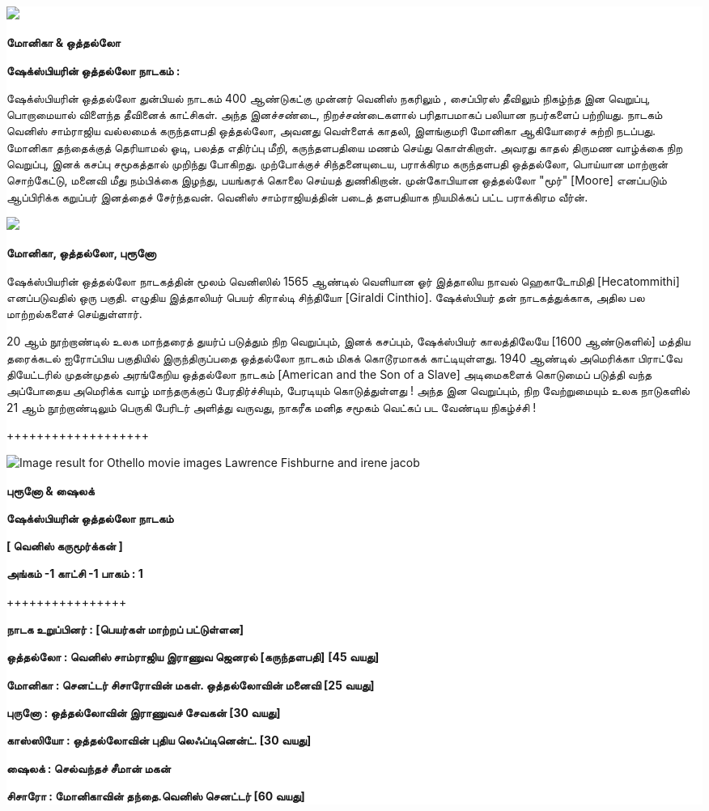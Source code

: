 ![](https://jayabarathan.files.wordpress.com/2017/07/othello-image-10.jpg?w=584&h=390)

**மோனிகா & ஒத்தல்லோ**

**ஷேக்ஸ்பியரின் ஒத்தல்லோ நாடகம் :**

ஷேக்ஸ்பியரின் ஒத்தல்லோ துன்பியல் நாடகம் 400 ஆண்டுகட்கு முன்னர் வெனிஸ் நகரிலும் , சைப்பிரஸ் தீவிலும் நிகழ்ந்த இன வெறுப்பு, பொறாமையால் விளைந்த தீவினைக் காட்சிகள். அந்த இனச்சண்டை, நிறச்சண்டைகளால் பரிதாபமாகப் பலியான நபர்களைப் பற்றியது. நாடகம் வெனிஸ் சாம்ராஜிய வல்லமைக் கருந்தளபதி ஒத்தல்லோ, அவனது வெள்ளைக் காதலி, இளங்குமரி மோனிகா ஆகியோரைச் சுற்றி நடப்பது. மோனிகா தந்தைக்குத் தெரியாமல் ஓடி, பலத்த எதிர்ப்பு மீறி, கருந்தளபதியை மணம் செய்து கொள்கிறாள். அவரது காதல் திருமண வாழ்க்கை நிற வெறுப்பு, இனக் கசப்பு சமூகத்தால் முறிந்து போகிறது. முற்போக்குச் சிந்தனையுடைய, பராக்கிரம கருந்தளபதி ஒத்தல்லோ, பொய்யான மாற்றான் சொற்கேட்டு, மனைவி மீது நம்பிக்கை இழந்து, பயங்கரக் கொலை செய்யத் துணிகிறான். முன்கோபியான ஒத்தல்லோ "மூர்" [Moore] எனப்படும் ஆப்பிரிக்க கறுப்பர் இனத்தைச் சேர்ந்தவன். வெனிஸ் சாம்ராஜியத்தின் படைத் தளபதியாக நியமிக்கப் பட்ட பராக்கிரம வீர்ன்.

![](https://jayabarathan.files.wordpress.com/2017/07/othello-image-9.jpg?w=584&h=399)

**மோனிகா, ஒத்தல்லோ, புரூனோ**

ஷேக்ஸ்பியரின் ஒத்தல்லோ நாடகத்தின் மூலம் வெனிஸில் 1565 ஆண்டில் வெளியான ஓர் இத்தாலிய நாவல் ஹெகாடோமிதி [Hecatommithi] எனப்படுவதில் ஒரு பகுதி. எழுதிய இத்தாலியர் பெயர் கிரால்டி சிந்தியோ [Giraldi Cinthio]. ஷேக்ஸ்பியர் தன் நாடகத்துக்காக, அதில பல மாற்றல்களைச் செய்துள்ளார்.

20 ஆம் நூற்றாண்டில் உலக மாந்தரைத் துயர்ப் படுத்தும் நிற வெறுப்பும், இனக் கசப்பும், ஷேக்ஸ்பியர் காலத்திலேயே [1600 ஆண்டுகளில்] மத்திய தரைக்கடல் ஐரோப்பிய பகுதியில் இருந்திருப்பதை ஒத்தல்லோ நாடகம் மிகக் கொடூரமாகக் காட்டியுள்ளது. 1940 ஆண்டில் அமெரிக்கா பிராட்வே தியேட்டரில் முதன்முதல் அரங்கேறிய ஒத்தல்லோ நாடகம் [American and the Son of a Slave] அடிமைகளைக் கொடுமைப் படுத்தி வந்த அப்போதைய அமெரிக்க வாழ் மாந்தருக்குப் பேரதிர்ச்சியும், பேரடியும் கொடுத்துள்ளது ! அந்த இன வெறுப்பும், நிற வேற்றுமையும் உலக நாடுகளில் 21 ஆம் நூற்றாண்டிலும் பெருகி பேரிடர் அளித்து வருவது, நாகரீக மனித சமூகம் வெட்கப் பட வேண்டிய நிகழ்ச்சி !

+++++++++++++++++++

![Image result for Othello movie images Lawrence Fishburne and irene jacob](https://i1.wp.com/i.ytimg.com/vi/CKHhnS5F_08/hqdefault.jpg)

**புரூனோ & ஷைலக்**

**ஷேக்ஸ்பியரின் ஒத்தல்லோ நாடகம்**

**[ வெனிஸ் கருமூர்க்கன் ]**

**அங்கம் -1 காட்சி -1 பாகம் : 1**

++++++++++++++++

**நாடக உறுப்பினர் : [பெயர்கள் மாற்றப் பட்டுள்ளன]**

**ஒத்தல்லோ : வெனிஸ் சாம்ராஜிய இராணுவ ஜெனரல் [கருந்தளபதி]** **[45 வயது]**

**மோனிகா : செனட்டர் சிசாரோவின் மகள். ஒத்தல்லோவின் மனைவி [25 வயது]**

**புருனோ : ஒத்தல்லோவின் இராணுவச் சேவகன் [30 வயது]**

**காஸ்ஸியோ : ஒத்தல்லோவின் புதிய லெஃப்டினென்ட். [30 வயது]**

**ஷைலக் : செல்வந்தச் சீமான் மகன்**

**சிசாரோ : மோனிகாவின் தந்தை.வெனிஸ் செனட்டர் [60 வயது]**
